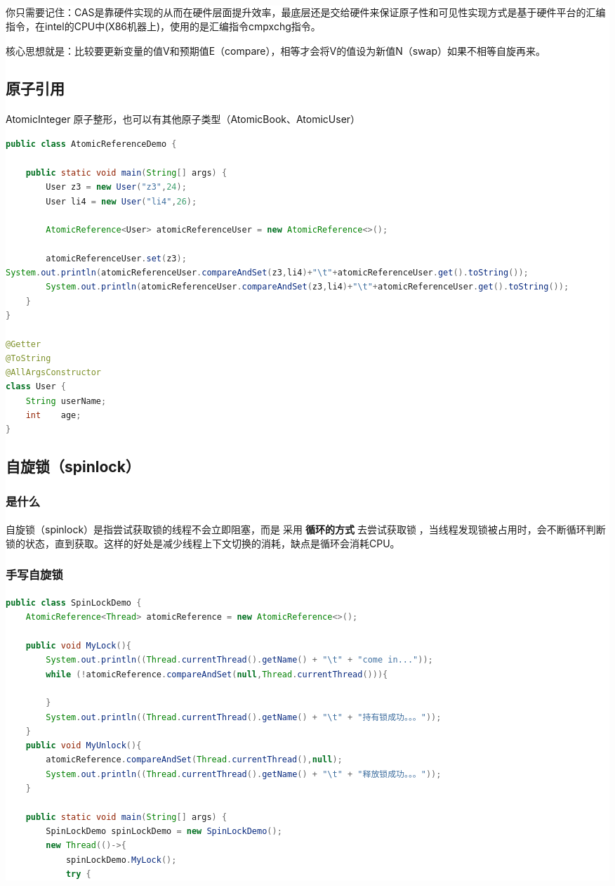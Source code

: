 你只需要记住：CAS是靠硬件实现的从而在硬件层面提升效率，最底层还是交给硬件来保证原子性和可见性实现方式是基于硬件平台的汇编指令，在intel的CPU中(X86机器上)，使用的是汇编指令cmpxchg指令。 

核心思想就是：比较要更新变量的值V和预期值E（compare），相等才会将V的值设为新值N（swap）如果不相等自旋再来。

## 原子引用

AtomicInteger 原子整形，也可以有其他原子类型（AtomicBook、AtomicUser）

```java
public class AtomicReferenceDemo {

    public static void main(String[] args) {
        User z3 = new User("z3",24);
        User li4 = new User("li4",26);

        AtomicReference<User> atomicReferenceUser = new AtomicReference<>();

        atomicReferenceUser.set(z3);
System.out.println(atomicReferenceUser.compareAndSet(z3,li4)+"\t"+atomicReferenceUser.get().toString());
        System.out.println(atomicReferenceUser.compareAndSet(z3,li4)+"\t"+atomicReferenceUser.get().toString());
    }
}

@Getter
@ToString
@AllArgsConstructor
class User {
    String userName;
    int    age;
}
```

## 自旋锁（spinlock）

### 是什么

自旋锁（spinlock）是指尝试获取锁的线程不会立即阻塞，而是 采用 **循环的方式** 去尝试获取锁 ，当线程发现锁被占用时，会不断循环判断锁的状态，直到获取。这样的好处是减少线程上下文切换的消耗，缺点是循环会消耗CPU。

### 手写自旋锁

```java
public class SpinLockDemo {
    AtomicReference<Thread> atomicReference = new AtomicReference<>();

    public void MyLock(){
        System.out.println((Thread.currentThread().getName() + "\t" + "come in..."));
        while (!atomicReference.compareAndSet(null,Thread.currentThread())){

        }
        System.out.println((Thread.currentThread().getName() + "\t" + "持有锁成功。。。"));
    }
    public void MyUnlock(){
        atomicReference.compareAndSet(Thread.currentThread(),null);
        System.out.println((Thread.currentThread().getName() + "\t" + "释放锁成功。。。"));
    }

    public static void main(String[] args) {
        SpinLockDemo spinLockDemo = new SpinLockDemo();
        new Thread(()->{
            spinLockDemo.MyLock();
            try {
```